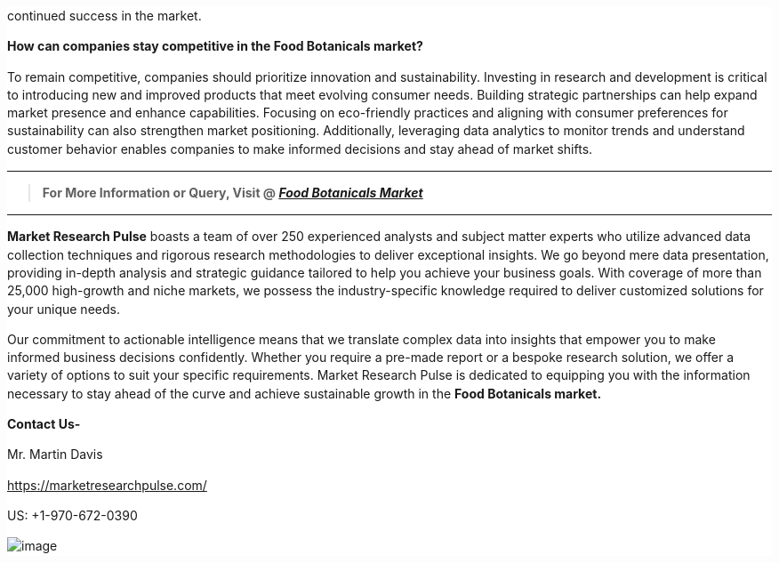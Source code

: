 continued success in the market.</p><p><strong>How can companies stay competitive in the Food Botanicals market?</strong></p><p>To remain competitive, companies should prioritize innovation and sustainability. Investing in research and development is critical to introducing new and improved products that meet evolving consumer needs. Building strategic partnerships can help expand market presence and enhance capabilities. Focusing on eco-friendly practices and aligning with consumer preferences for sustainability can also strengthen market positioning. Additionally, leveraging data analytics to monitor trends and understand customer behavior enables companies to make informed decisions and stay ahead of market shifts.</p><hr /><blockquote><p><strong>For More Information or Query, Visit @&nbsp;<em><a href="https://marketresearchpulse.com/report/67151/food-botanicals-market?utm_source=Linkedin&utm_medium=0111">Food Botanicals Market</a></em></strong></p></blockquote><hr /><p><strong>Market Research Pulse</strong> boasts a team of over 250 experienced analysts and subject matter experts who utilize advanced data collection techniques and rigorous research methodologies to deliver exceptional insights. We go beyond mere data presentation, providing in-depth analysis and strategic guidance tailored to help you achieve your business goals. With coverage of more than 25,000 high-growth and niche markets, we possess the industry-specific knowledge required to deliver customized solutions for your unique needs.</p><p>Our commitment to actionable intelligence means that we translate complex data into insights that empower you to make informed business decisions confidently. Whether you require a pre-made report or a bespoke research solution, we offer a variety of options to suit your specific requirements. Market Research Pulse is dedicated to equipping you with the information necessary to stay ahead of the curve and achieve sustainable growth in the <strong>Food Botanicals market.</strong></p><p><strong>Contact Us-</strong></p><p>Mr. Martin Davis</p><p>https://marketresearchpulse.com/</p><p>US: +1-970-672-0390</p>
![image](https://github.com/user-attachments/assets/16284e0e-4f71-4c9a-af29-45e3d66eb423)
